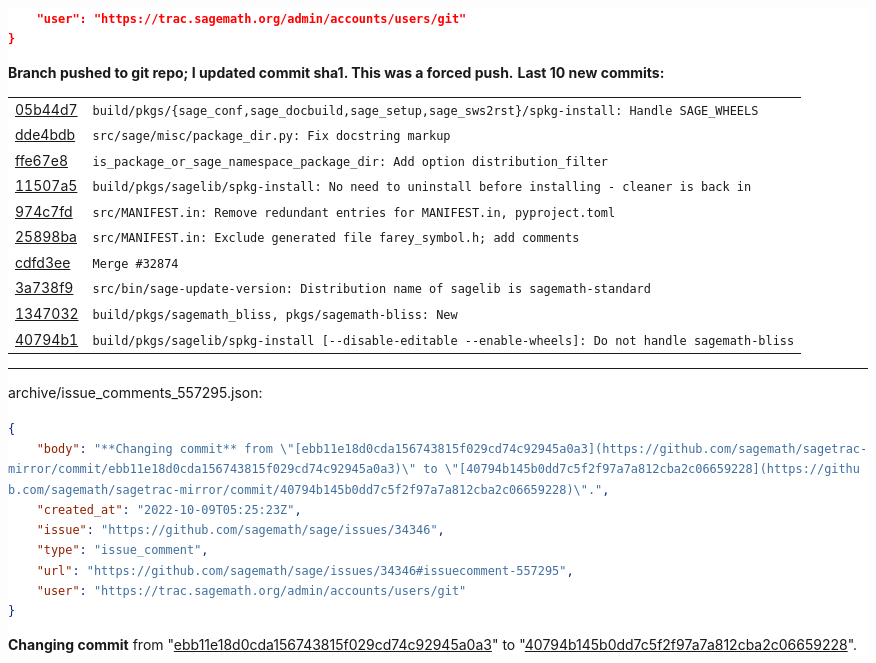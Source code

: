```json
    "user": "https://trac.sagemath.org/admin/accounts/users/git"
}
```

<a id='comment:5'></a>
**Branch pushed to git repo; I updated commit sha1. This was a forced push.** **Last 10 new commits:**
<table><tr><td><a href="https://github.com/sagemath/sagetrac-mirror/commit/05b44d76ecee64468ca1ee79d5b0559fc28c26d5">05b44d7</a></td><td><code>build/pkgs/{sage_conf,sage_docbuild,sage_setup,sage_sws2rst}/spkg-install: Handle SAGE_WHEELS</code></td></tr><tr><td><a href="https://github.com/sagemath/sagetrac-mirror/commit/dde4bdb9c4553d9c25246a45d98a784e1c1cd8b3">dde4bdb</a></td><td><code>src/sage/misc/package_dir.py: Fix docstring markup</code></td></tr><tr><td><a href="https://github.com/sagemath/sagetrac-mirror/commit/ffe67e8c6ad0efd6481aabec24dd0a4a1d603426">ffe67e8</a></td><td><code>is_package_or_sage_namespace_package_dir: Add option distribution_filter</code></td></tr><tr><td><a href="https://github.com/sagemath/sagetrac-mirror/commit/11507a5f7e598035b4be6c00e89919190b271dc4">11507a5</a></td><td><code>build/pkgs/sagelib/spkg-install: No need to uninstall before installing - cleaner is back in</code></td></tr><tr><td><a href="https://github.com/sagemath/sagetrac-mirror/commit/974c7fd8aa4dce5b2376ad430d1e0769d91b7912">974c7fd</a></td><td><code>src/MANIFEST.in: Remove redundant entries for MANIFEST.in, pyproject.toml</code></td></tr><tr><td><a href="https://github.com/sagemath/sagetrac-mirror/commit/25898ba992588a8dc2df07e40c12a4dcee9909f3">25898ba</a></td><td><code>src/MANIFEST.in: Exclude generated file farey_symbol.h; add comments</code></td></tr><tr><td><a href="https://github.com/sagemath/sagetrac-mirror/commit/cdfd3ee12d810a2c6bfeb41e17f91cf4e57d4307">cdfd3ee</a></td><td><code>Merge #32874</code></td></tr><tr><td><a href="https://github.com/sagemath/sagetrac-mirror/commit/3a738f90e8d305f5e173ba15bbe9119d52f96b22">3a738f9</a></td><td><code>src/bin/sage-update-version: Distribution name of sagelib is sagemath-standard</code></td></tr><tr><td><a href="https://github.com/sagemath/sagetrac-mirror/commit/13470326a0273235e4d5e5e29833bd947d63ab02">1347032</a></td><td><code>build/pkgs/sagemath_bliss, pkgs/sagemath-bliss: New</code></td></tr><tr><td><a href="https://github.com/sagemath/sagetrac-mirror/commit/40794b145b0dd7c5f2f97a7a812cba2c06659228">40794b1</a></td><td><code>build/pkgs/sagelib/spkg-install [--disable-editable --enable-wheels]: Do not handle sagemath-bliss</code></td></tr></table>




---

archive/issue_comments_557295.json:
```json
{
    "body": "**Changing commit** from \"[ebb11e18d0cda156743815f029cd74c92945a0a3](https://github.com/sagemath/sagetrac-mirror/commit/ebb11e18d0cda156743815f029cd74c92945a0a3)\" to \"[40794b145b0dd7c5f2f97a7a812cba2c06659228](https://github.com/sagemath/sagetrac-mirror/commit/40794b145b0dd7c5f2f97a7a812cba2c06659228)\".",
    "created_at": "2022-10-09T05:25:23Z",
    "issue": "https://github.com/sagemath/sage/issues/34346",
    "type": "issue_comment",
    "url": "https://github.com/sagemath/sage/issues/34346#issuecomment-557295",
    "user": "https://trac.sagemath.org/admin/accounts/users/git"
}
```

**Changing commit** from "[ebb11e18d0cda156743815f029cd74c92945a0a3](https://github.com/sagemath/sagetrac-mirror/commit/ebb11e18d0cda156743815f029cd74c92945a0a3)" to "[40794b145b0dd7c5f2f97a7a812cba2c06659228](https://github.com/sagemath/sagetrac-mirror/commit/40794b145b0dd7c5f2f97a7a812cba2c06659228)".
